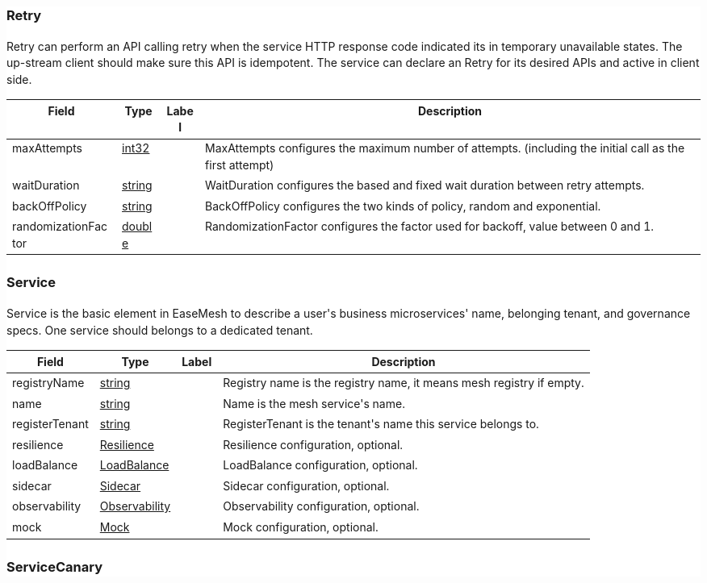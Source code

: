 




<a name="easemesh.v2alpha1.Retry"></a>

### Retry
Retry can perform an API calling retry when the service HTTP response code indicated its in
temporary unavailable states. The up-stream client should make sure this API is idempotent.
The service can declare an Retry for its desired APIs and active in client side.


| Field | Type | Label | Description |
| ----- | ---- | ----- | ----------- |
| maxAttempts | [int32](#int32) |  | MaxAttempts configures the maximum number of attempts. (including the initial call as the first attempt) |
| waitDuration | [string](#string) |  | WaitDuration configures the based and fixed wait duration between retry attempts. |
| backOffPolicy | [string](#string) |  | BackOffPolicy configures the two kinds of policy, random and exponential. |
| randomizationFactor | [double](#double) |  | RandomizationFactor configures the factor used for backoff, value between 0 and 1. |






<a name="easemesh.v2alpha1.Service"></a>

### Service
Service is the basic element in EaseMesh to describe a user&#39;s business microservices&#39;
name, belonging tenant, and governance specs. One service should belongs to a dedicated
tenant.


| Field | Type | Label | Description |
| ----- | ---- | ----- | ----------- |
| registryName | [string](#string) |  | Registry name is the registry name, it means mesh registry if empty. |
| name | [string](#string) |  | Name is the mesh service&#39;s name. |
| registerTenant | [string](#string) |  | RegisterTenant is the tenant&#39;s name this service belongs to. |
| resilience | [Resilience](#easemesh.v2alpha1.Resilience) |  | Resilience configuration, optional. |
| loadBalance | [LoadBalance](#easemesh.v2alpha1.LoadBalance) |  | LoadBalance configuration, optional. |
| sidecar | [Sidecar](#easemesh.v2alpha1.Sidecar) |  | Sidecar configuration, optional. |
| observability | [Observability](#easemesh.v2alpha1.Observability) |  | Observability configuration, optional. |
| mock | [Mock](#easemesh.v2alpha1.Mock) |  | Mock configuration, optional. |






<a name="easemesh.v2alpha1.ServiceCanary"></a>

### ServiceCanary
